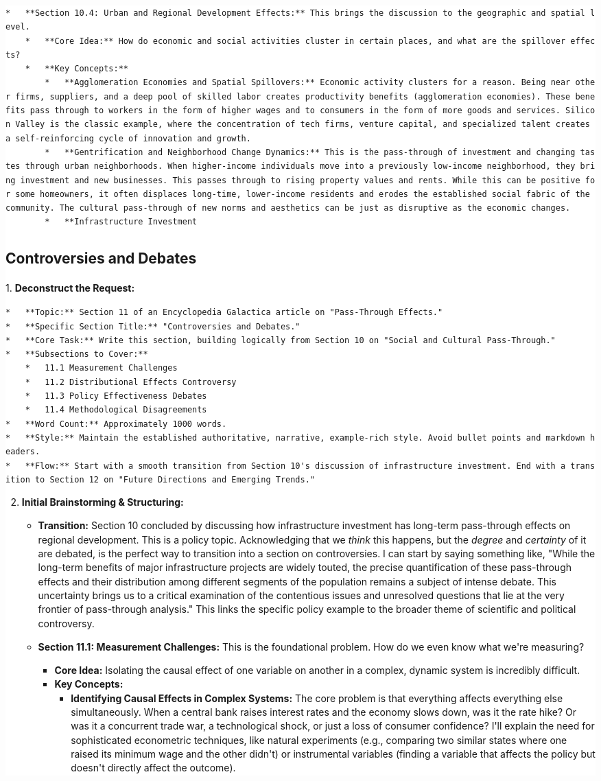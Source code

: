     *   **Section 10.4: Urban and Regional Development Effects:** This brings the discussion to the geographic and spatial level.
        *   **Core Idea:** How do economic and social activities cluster in certain places, and what are the spillover effects?
        *   **Key Concepts:**
            *   **Agglomeration Economies and Spatial Spillovers:** Economic activity clusters for a reason. Being near other firms, suppliers, and a deep pool of skilled labor creates productivity benefits (agglomeration economies). These benefits pass through to workers in the form of higher wages and to consumers in the form of more goods and services. Silicon Valley is the classic example, where the concentration of tech firms, venture capital, and specialized talent creates a self-reinforcing cycle of innovation and growth.
            *   **Gentrification and Neighborhood Change Dynamics:** This is the pass-through of investment and changing tastes through urban neighborhoods. When higher-income individuals move into a previously low-income neighborhood, they bring investment and new businesses. This passes through to rising property values and rents. While this can be positive for some homeowners, it often displaces long-time, lower-income residents and erodes the established social fabric of the community. The cultural pass-through of new norms and aesthetics can be just as disruptive as the economic changes.
            *   **Infrastructure Investment

## Controversies and Debates

<think>1.  **Deconstruct the Request:**

    *   **Topic:** Section 11 of an Encyclopedia Galactica article on "Pass-Through Effects."
    *   **Specific Section Title:** "Controversies and Debates."
    *   **Core Task:** Write this section, building logically from Section 10 on "Social and Cultural Pass-Through."
    *   **Subsections to Cover:**
        *   11.1 Measurement Challenges
        *   11.2 Distributional Effects Controversy
        *   11.3 Policy Effectiveness Debates
        *   11.4 Methodological Disagreements
    *   **Word Count:** Approximately 1000 words.
    *   **Style:** Maintain the established authoritative, narrative, example-rich style. Avoid bullet points and markdown headers.
    *   **Flow:** Start with a smooth transition from Section 10's discussion of infrastructure investment. End with a transition to Section 12 on "Future Directions and Emerging Trends."

2.  **Initial Brainstorming & Structuring:**

    *   **Transition:** Section 10 concluded by discussing how infrastructure investment has long-term pass-through effects on regional development. This is a policy topic. Acknowledging that we *think* this happens, but the *degree* and *certainty* of it are debated, is the perfect way to transition into a section on controversies. I can start by saying something like, "While the long-term benefits of major infrastructure projects are widely touted, the precise quantification of these pass-through effects and their distribution among different segments of the population remains a subject of intense debate. This uncertainty brings us to a critical examination of the contentious issues and unresolved questions that lie at the very frontier of pass-through analysis." This links the specific policy example to the broader theme of scientific and political controversy.

    *   **Section 11.1: Measurement Challenges:** This is the foundational problem. How do we even know what we're measuring?
        *   **Core Idea:** Isolating the causal effect of one variable on another in a complex, dynamic system is incredibly difficult.
        *   **Key Concepts:**
            *   **Identifying Causal Effects in Complex Systems:** The core problem is that everything affects everything else simultaneously. When a central bank raises interest rates and the economy slows down, was it the rate hike? Or was it a concurrent trade war, a technological shock, or just a loss of consumer confidence? I'll explain the need for sophisticated econometric techniques, like natural experiments (e.g., comparing two similar states where one raised its minimum wage and the other didn't) or instrumental variables (finding a variable that affects the policy but doesn't directly affect the outcome).